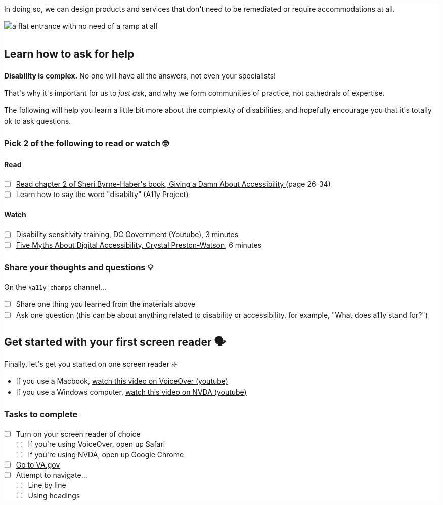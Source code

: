 In doing so, we can design products and services that don't need to be remediated or require accommodations at all.

<img width="500" alt="a flat entrance with no need of a ramp at all" src="https://user-images.githubusercontent.com/14154792/235257863-1a1f8903-ba1f-47c9-92f6-ccef8bb7db65.png">



## Learn how to ask for help
**Disability is complex.** No one will have all the answers, not even your specialists!

That's why it's important for us to _just ask_, and why we form communities of practice, not cathedrals of expertise.

The following will help you learn a little bit more about the complexity of disabilities, and hopefully encourage you that it's totally ok to ask questions.

### Pick 2 of the following to read or watch 🤓

#### Read
- [ ] [Read chapter 2 of Sheri Byrne-Haber's book, Giving a Damn About Accessibility ](https://static1.squarespace.com/static/6071fa745947937fc933ecbb/t/60a02725893d22758a6207c5/1621108519636/Giving-a-damn-about-accessibility.pdf)(page 26-34)
- [ ] [Learn how to say the word "disabilty" (A11y Project)](https://www.a11yproject.com/posts/lets-say-the-word-disability/)

#### Watch
- [ ] [Disability sensitivity training, DC Government (Youtube)](https://www.youtube.com/watch?v=Gv1aDEFlXq8), 3 minutes
- [ ] [Five Myths About Digital Accessibility, Crystal Preston-Watson](https://youtu.be/DDZdCYhQAwU?t=110), 6 minutes

### Share your thoughts and questions 💡

On the `#a11y-champs` channel...
- [ ] Share one thing you learned from the materials above
- [ ] Ask one question (this can be about anything related to disability or accessibility, for example, "What does a11y stand for?")

## Get started with your first screen reader 🗣️

Finally, let's get you started on one screen reader ❇️
- If you use a Macbook, [watch this video on VoiceOver (youtube)](https://www.youtube.com/watch?v=5R-6WvAihms&list=PLNYkxOF6rcICWx0C9LVWWVqvHlYJyqw7g&index=7)
- If you use a Windows computer, [watch this video on NVDA (youtube) ](https://www.youtube.com/watch?v=Jao3s_CwdRU&list=PLNYkxOF6rcICWx0C9LVWWVqvHlYJyqw7g&index=9)

### Tasks to complete
- [ ] Turn on your screen reader of choice
  - [ ] If you're using VoiceOver, open up Safari
  - [ ] If you're using NVDA, open up Google Chrome
- [ ] [Go to VA.gov](https://www.va.gov/) 
- [ ] Attempt to navigate...
  - [ ] Line by line
  - [ ] Using headings
